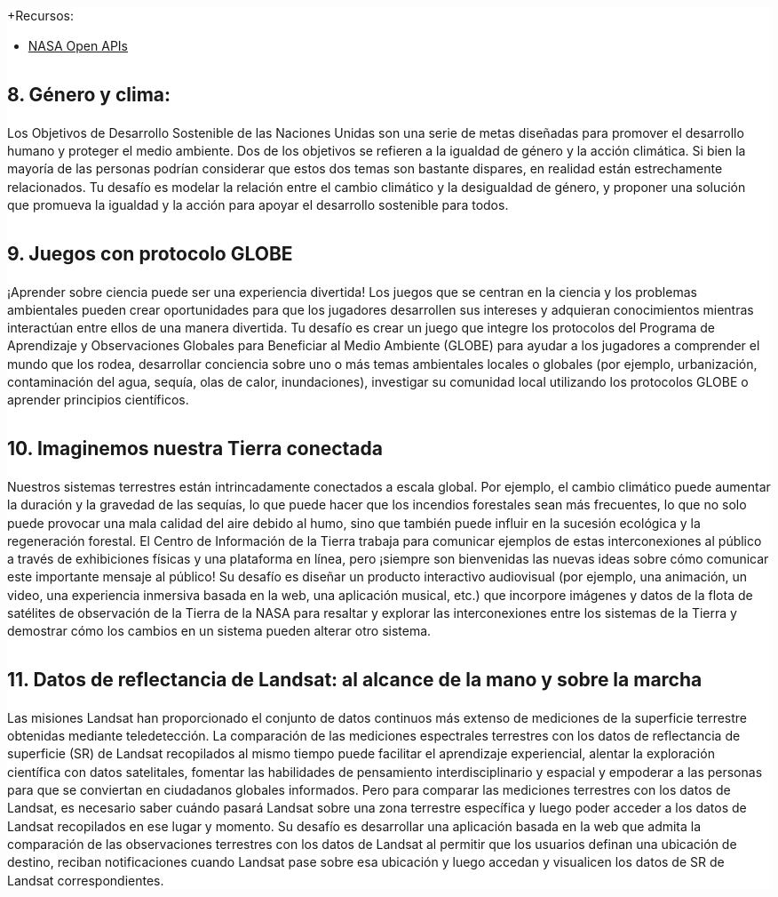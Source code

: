 +Recursos:
- [NASA Open APIs](https://api.nasa.gov/)


## 8. Género y clima: 
Los Objetivos de Desarrollo Sostenible de las Naciones Unidas son una serie de metas diseñadas para promover el desarrollo humano y proteger el medio ambiente. Dos de los objetivos se refieren a la igualdad de género y la acción climática. Si bien la mayoría de las personas podrían considerar que estos dos temas son bastante dispares, en realidad están estrechamente relacionados. Tu desafío es modelar la relación entre el cambio climático y la desigualdad de género, y proponer una solución que promueva la igualdad y la acción para apoyar el desarrollo sostenible para todos.

## 9. Juegos con protocolo GLOBE 
¡Aprender sobre ciencia puede ser una experiencia divertida! Los juegos que se centran en la ciencia y los problemas ambientales pueden crear oportunidades para que los jugadores desarrollen sus intereses y adquieran conocimientos mientras interactúan entre ellos de una manera divertida. Tu desafío es crear un juego que integre los protocolos del Programa de Aprendizaje y Observaciones Globales para Beneficiar al Medio Ambiente (GLOBE) para ayudar a los jugadores a comprender el mundo que los rodea, desarrollar conciencia sobre uno o más temas ambientales locales o globales (por ejemplo, urbanización, contaminación del agua, sequía, olas de calor, inundaciones), investigar su comunidad local utilizando los protocolos GLOBE o aprender principios científicos.

## 10. Imaginemos nuestra Tierra conectada 
Nuestros sistemas terrestres están intrincadamente conectados a escala global. Por ejemplo, el cambio climático puede aumentar la duración y la gravedad de las sequías, lo que puede hacer que los incendios forestales sean más frecuentes, lo que no solo puede provocar una mala calidad del aire debido al humo, sino que también puede influir en la sucesión ecológica y la regeneración forestal. El Centro de Información de la Tierra trabaja para comunicar ejemplos de estas interconexiones al público a través de exhibiciones físicas y una plataforma en línea, pero ¡siempre son bienvenidas las nuevas ideas sobre cómo comunicar este importante mensaje al público! Su desafío es diseñar un producto interactivo audiovisual (por ejemplo, una animación, un video, una experiencia inmersiva basada en la web, una aplicación musical, etc.) que incorpore imágenes y datos de la flota de satélites de observación de la Tierra de la NASA para resaltar y explorar las interconexiones entre los sistemas de la Tierra y demostrar cómo los cambios en un sistema pueden alterar otro sistema.

## 11. Datos de reflectancia de Landsat: al alcance de la mano y sobre la marcha 
Las misiones Landsat han proporcionado el conjunto de datos continuos más extenso de mediciones de la superficie terrestre obtenidas mediante teledetección. La comparación de las mediciones espectrales terrestres con los datos de reflectancia de superficie (SR) de Landsat recopilados al mismo tiempo puede facilitar el aprendizaje experiencial, alentar la exploración científica con datos satelitales, fomentar las habilidades de pensamiento interdisciplinario y espacial y empoderar a las personas para que se conviertan en ciudadanos globales informados. Pero para comparar las mediciones terrestres con los datos de Landsat, es necesario saber cuándo pasará Landsat sobre una zona terrestre específica y luego poder acceder a los datos de Landsat recopilados en ese lugar y momento. Su desafío es desarrollar una aplicación basada en la web que admita la comparación de las observaciones terrestres con los datos de Landsat al permitir que los usuarios definan una ubicación de destino, reciban notificaciones cuando Landsat pase sobre esa ubicación y luego accedan y visualicen los datos de SR de Landsat correspondientes.
